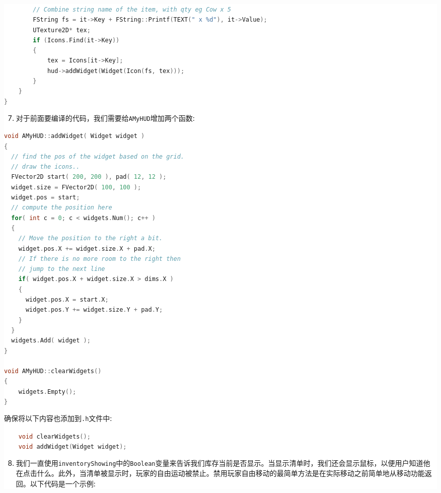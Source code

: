 ```cpp
        // Combine string name of the item, with qty eg Cow x 5 
        FString fs = it->Key + FString::Printf(TEXT(" x %d"), it->Value);
        UTexture2D* tex;
        if (Icons.Find(it->Key))
        {
            tex = Icons[it->Key];
            hud->addWidget(Widget(Icon(fs, tex)));
        }    
    }
}
```

7.  对于前面要编译的代码，我们需要给`AMyHUD`增加两个函数:

```cpp
void AMyHUD::addWidget( Widget widget ) 
{ 
  // find the pos of the widget based on the grid. 
  // draw the icons.. 
  FVector2D start( 200, 200 ), pad( 12, 12 ); 
  widget.size = FVector2D( 100, 100 ); 
  widget.pos = start; 
  // compute the position here 
  for( int c = 0; c < widgets.Num(); c++ ) 
  { 
    // Move the position to the right a bit. 
    widget.pos.X += widget.size.X + pad.X; 
    // If there is no more room to the right then 
    // jump to the next line 
    if( widget.pos.X + widget.size.X > dims.X ) 
    { 
      widget.pos.X = start.X; 
      widget.pos.Y += widget.size.Y + pad.Y; 
    } 
  } 
  widgets.Add( widget ); 
} 

void AMyHUD::clearWidgets()
{
    widgets.Empty();
}
```

确保将以下内容也添加到`.h`文件中:

```cpp
    void clearWidgets();
    void addWidget(Widget widget);
```

8.  我们一直使用`inventoryShowing`中的`Boolean`变量来告诉我们库存当前是否显示。当显示清单时，我们还会显示鼠标，以便用户知道他在点击什么。此外，当清单被显示时，玩家的自由运动被禁止。禁用玩家自由移动的最简单方法是在实际移动之前简单地从移动功能返回。以下代码是一个示例:
